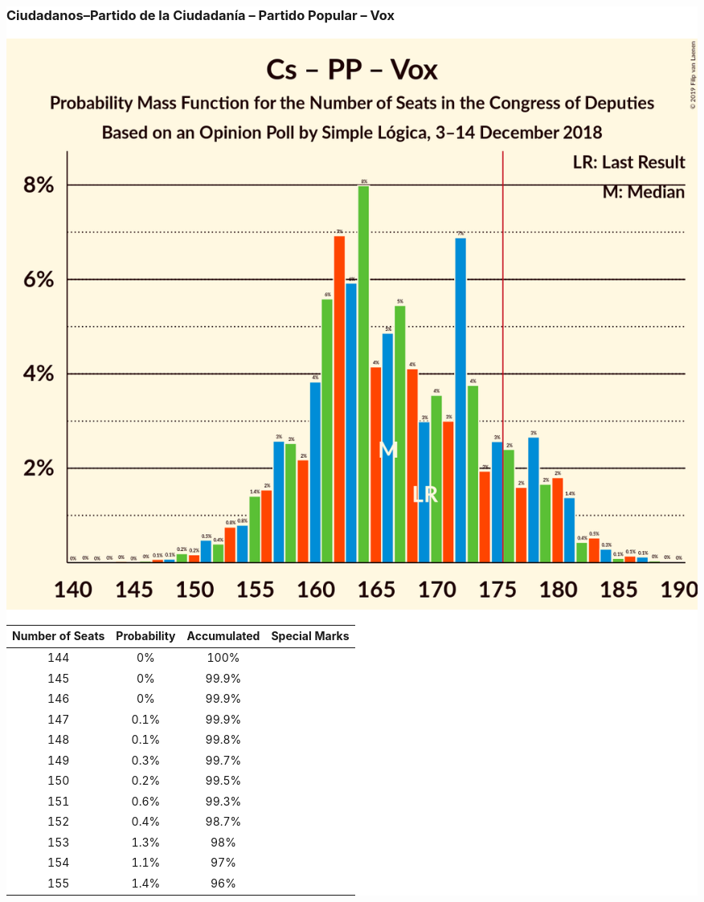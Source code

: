 ### Ciudadanos–Partido de la Ciudadanía – Partido Popular – Vox

![Graph with seats probability mass function not yet produced](2018-12-14-SimpleLógica-coalitions-seats-pmf-cs–pp–vox.png "Seats Probability Mass Function")

| Number of Seats | Probability | Accumulated | Special Marks |
|:---------------:|:-----------:|:-----------:|:-------------:|
| 144 | 0% | 100% |  |
| 145 | 0% | 99.9% |  |
| 146 | 0% | 99.9% |  |
| 147 | 0.1% | 99.9% |  |
| 148 | 0.1% | 99.8% |  |
| 149 | 0.3% | 99.7% |  |
| 150 | 0.2% | 99.5% |  |
| 151 | 0.6% | 99.3% |  |
| 152 | 0.4% | 98.7% |  |
| 153 | 1.3% | 98% |  |
| 154 | 1.1% | 97% |  |
| 155 | 1.4% | 96% |  |